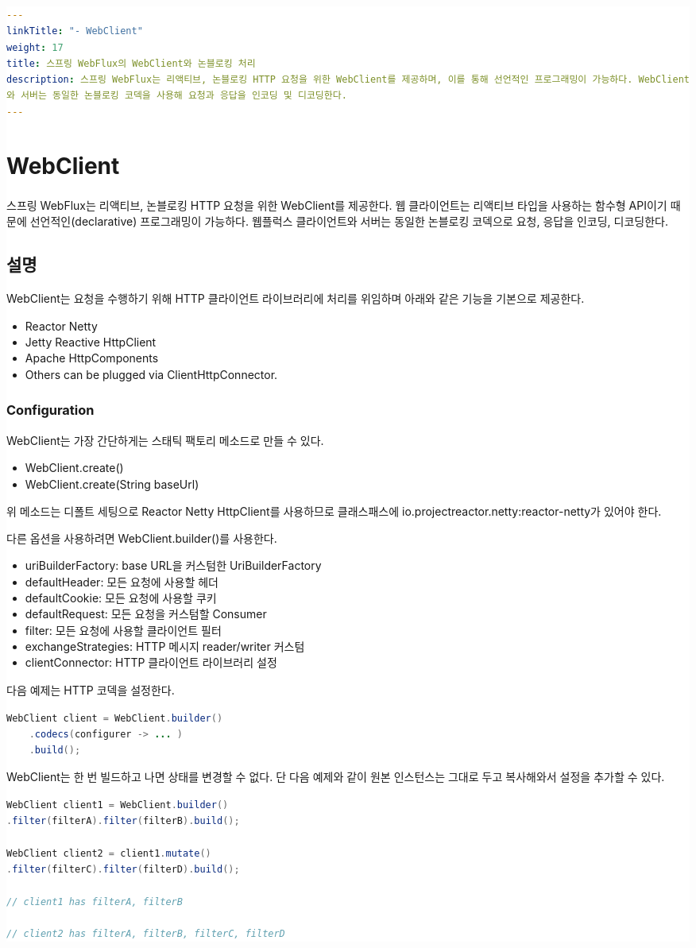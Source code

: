 ```yaml
---
linkTitle: "- WebClient"
weight: 17
title: 스프링 WebFlux의 WebClient와 논블로킹 처리
description: 스프링 WebFlux는 리액티브, 논블로킹 HTTP 요청을 위한 WebClient를 제공하며, 이를 통해 선언적인 프로그래밍이 가능하다. WebClient와 서버는 동일한 논블로킹 코덱을 사용해 요청과 응답을 인코딩 및 디코딩한다.
---
```

# WebClient
스프링 WebFlux는 리액티브, 논블로킹 HTTP 요청을 위한 WebClient를 제공한다. 웹 클라이언트는 리액티브 타입을 사용하는 함수형 API이기 때문에 선언적인(declarative) 프로그래밍이 가능하다. 웹플럭스 클라이언트와 서버는 동일한 논블로킹 코덱으로 요청, 응답을 인코딩, 디코딩한다.

## 설명
WebClient는 요청을 수행하기 위해 HTTP 클라이언트 라이브러리에 처리를 위임하며 아래와 같은 기능을 기본으로 제공한다.

- Reactor Netty
- Jetty Reactive HttpClient
- Apache HttpComponents
- Others can be plugged via ClientHttpConnector.

### Configuration
WebClient는 가장 간단하게는 스태틱 팩토리 메소드로 만들 수 있다.

- WebClient.create()
- WebClient.create(String baseUrl)

위 메소드는 디폴트 세팅으로 Reactor Netty HttpClient를 사용하므로 클래스패스에 io.projectreactor.netty:reactor-netty가 있어야 한다.

다른 옵션을 사용하려면 WebClient.builder()를 사용한다.

- uriBuilderFactory: base URL을 커스텀한 UriBuilderFactory
- defaultHeader: 모든 요청에 사용할 헤더
- defaultCookie: 모든 요청에 사용할 쿠키
- defaultRequest: 모든 요청을 커스텀할 Consumer
- filter: 모든 요청에 사용할 클라이언트 필터
- exchangeStrategies: HTTP 메시지 reader/writer 커스텀
- clientConnector: HTTP 클라이언트 라이브러리 설정

다음 예제는 HTTP 코덱을 설정한다.
```java
WebClient client = WebClient.builder()
    .codecs(configurer -> ... )
    .build();
```
WebClient는 한 번 빌드하고 나면 상태를 변경할 수 없다. 단 다음 예제와 같이 원본 인스턴스는 그대로 두고 복사해와서 설정을 추가할 수 있다.
```java
WebClient client1 = WebClient.builder()
.filter(filterA).filter(filterB).build();

WebClient client2 = client1.mutate()
.filter(filterC).filter(filterD).build();

// client1 has filterA, filterB

// client2 has filterA, filterB, filterC, filterD
```
